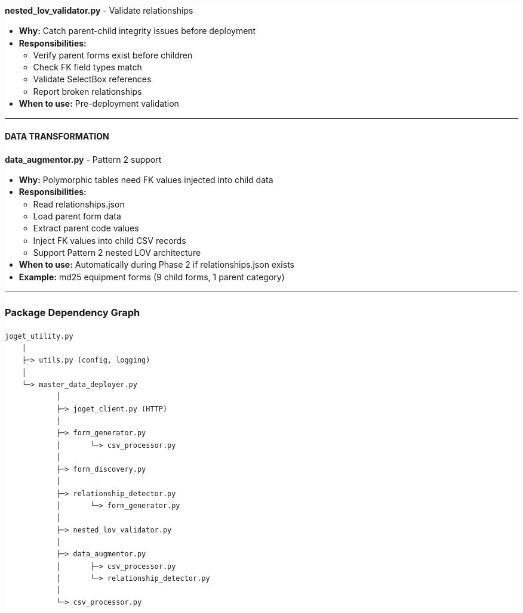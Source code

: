 **nested_lov_validator.py** - Validate relationships
- **Why:** Catch parent-child integrity issues before deployment
- **Responsibilities:**
  - Verify parent forms exist before children
  - Check FK field types match
  - Validate SelectBox references
  - Report broken relationships
- **When to use:** Pre-deployment validation

---

#### DATA TRANSFORMATION

**data_augmentor.py** - Pattern 2 support
- **Why:** Polymorphic tables need FK values injected into child data
- **Responsibilities:**
  - Read relationships.json
  - Load parent form data
  - Extract parent code values
  - Inject FK values into child CSV records
  - Support Pattern 2 nested LOV architecture
- **When to use:** Automatically during Phase 2 if relationships.json exists
- **Example:** md25 equipment forms (9 child forms, 1 parent category)

---

### Package Dependency Graph

```
joget_utility.py
    │
    ├─> utils.py (config, logging)
    │
    └─> master_data_deployer.py
            │
            ├─> joget_client.py (HTTP)
            │
            ├─> form_generator.py
            │       └─> csv_processor.py
            │
            ├─> form_discovery.py
            │
            ├─> relationship_detector.py
            │       └─> form_generator.py
            │
            ├─> nested_lov_validator.py
            │
            ├─> data_augmentor.py
            │       ├─> csv_processor.py
            │       └─> relationship_detector.py
            │
            └─> csv_processor.py
```

